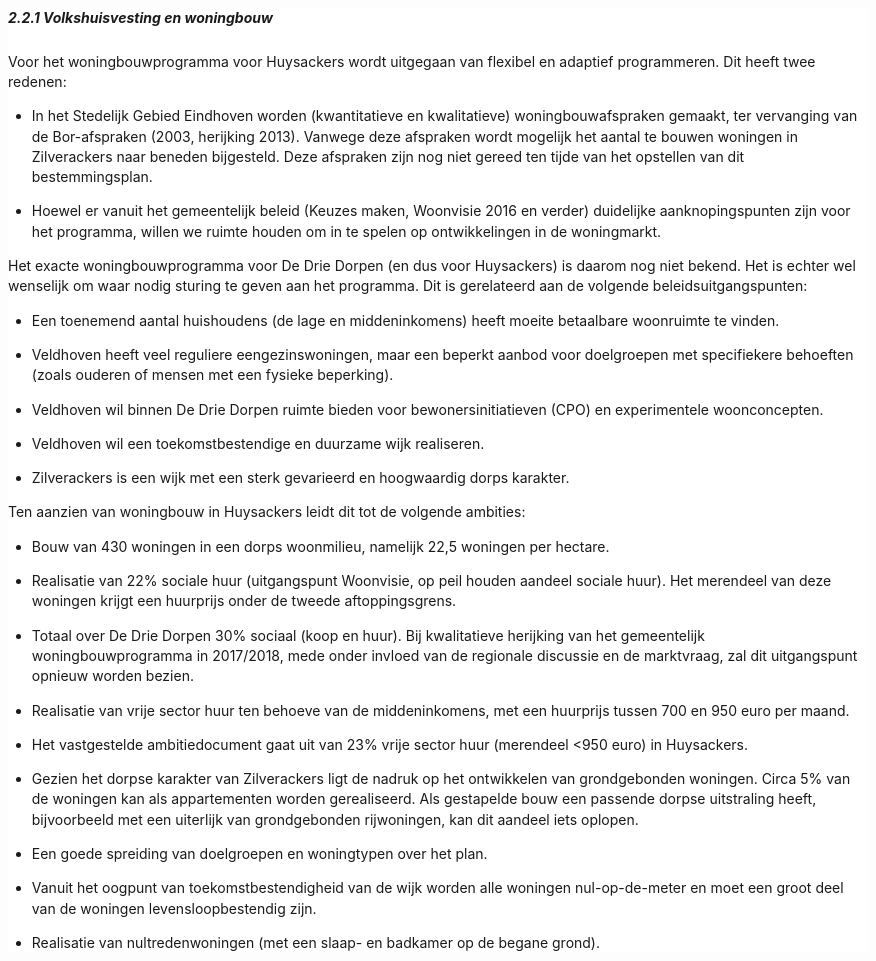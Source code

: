 ##### 2\.2\.1 Volkshuisvesting en woningbouw

Voor het woningbouwprogramma voor Huysackers wordt uitgegaan van flexibel en adaptief programmeren. Dit heeft twee redenen:

* In het Stedelijk Gebied Eindhoven worden (kwantitatieve en kwalitatieve) woningbouwafspraken gemaakt, ter vervanging van de Bor\-afspraken (2003, herijking 2013\). Vanwege deze afspraken wordt mogelijk het aantal te bouwen woningen in Zilverackers naar beneden bijgesteld. Deze afspraken zijn nog niet gereed ten tijde van het opstellen van dit bestemmingsplan.

* Hoewel er vanuit het gemeentelijk beleid (Keuzes maken, Woonvisie 2016 en verder) duidelijke aanknopingspunten zijn voor het programma, willen we ruimte houden om in te spelen op ontwikkelingen in de woningmarkt.

Het exacte woningbouwprogramma voor De Drie Dorpen (en dus voor Huysackers) is daarom nog niet bekend. Het is echter wel wenselijk om waar nodig sturing te geven aan het programma. Dit is gerelateerd aan de volgende beleidsuitgangspunten:

* Een toenemend aantal huishoudens (de lage en middeninkomens) heeft moeite betaalbare woonruimte te vinden.

* Veldhoven heeft veel reguliere eengezinswoningen, maar een beperkt aanbod voor doelgroepen met specifiekere behoeften (zoals ouderen of mensen met een fysieke beperking).

* Veldhoven wil binnen De Drie Dorpen ruimte bieden voor bewonersinitiatieven (CPO) en experimentele woonconcepten.

* Veldhoven wil een toekomstbestendige en duurzame wijk realiseren.

* Zilverackers is een wijk met een sterk gevarieerd en hoogwaardig dorps karakter.

Ten aanzien van woningbouw in Huysackers leidt dit tot de volgende ambities:

* Bouw van 430 woningen in een dorps woonmilieu, namelijk 22,5 woningen per hectare.

* Realisatie van 22% sociale huur (uitgangspunt Woonvisie, op peil houden aandeel sociale huur). Het merendeel van deze woningen krijgt een huurprijs onder de tweede aftoppingsgrens.

* Totaal over De Drie Dorpen 30% sociaal (koop en huur). Bij kwalitatieve herijking van het gemeentelijk woningbouwprogramma in 2017/2018, mede onder invloed van de regionale discussie en de marktvraag, zal dit uitgangspunt opnieuw worden bezien.

* Realisatie van vrije sector huur ten behoeve van de middeninkomens, met een huurprijs tussen 700 en 950 euro per maand.

* Het vastgestelde ambitiedocument gaat uit van 23% vrije sector huur (merendeel \<950 euro) in Huysackers.

* Gezien het dorpse karakter van Zilverackers ligt de nadruk op het ontwikkelen van grondgebonden woningen. Circa 5% van de woningen kan als appartementen worden gerealiseerd. Als gestapelde bouw een passende dorpse uitstraling heeft, bijvoorbeeld met een uiterlijk van grondgebonden rijwoningen, kan dit aandeel iets oplopen.

* Een goede spreiding van doelgroepen en woningtypen over het plan.

* Vanuit het oogpunt van toekomstbestendigheid van de wijk worden alle woningen nul\-op\-de\-meter en moet een groot deel van de woningen levensloopbestendig zijn.

* Realisatie van nultredenwoningen (met een slaap\- en badkamer op de begane grond).
